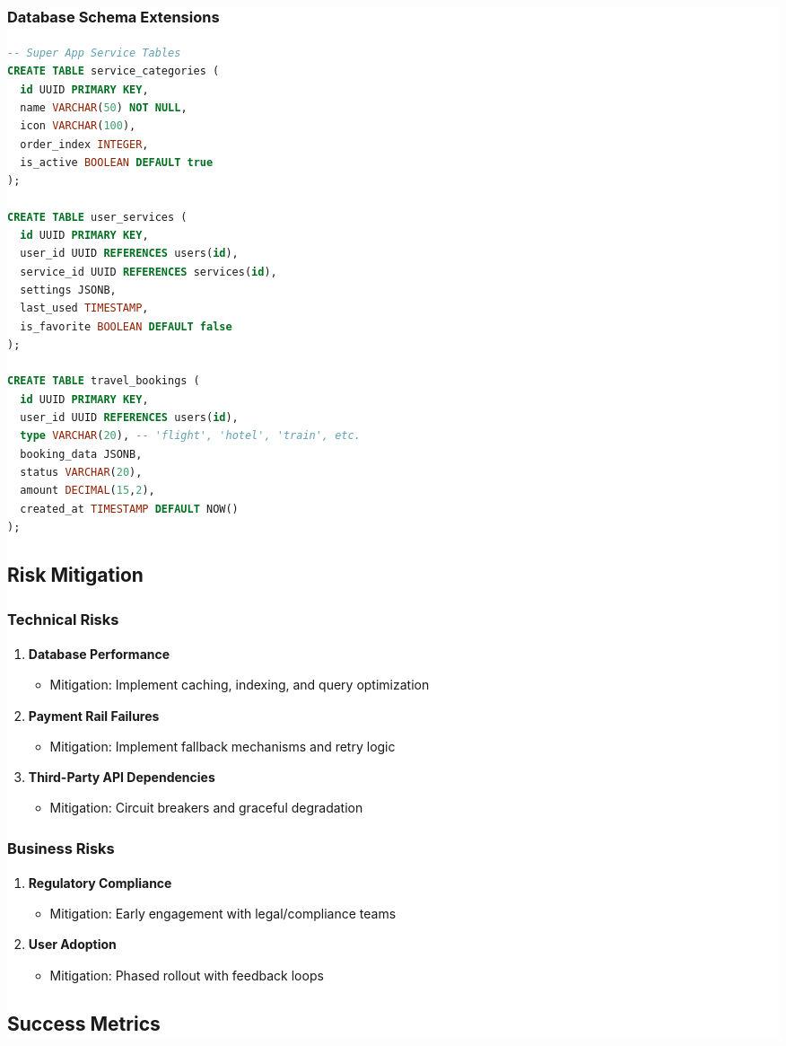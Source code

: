 ### Database Schema Extensions

```sql
-- Super App Service Tables
CREATE TABLE service_categories (
  id UUID PRIMARY KEY,
  name VARCHAR(50) NOT NULL,
  icon VARCHAR(100),
  order_index INTEGER,
  is_active BOOLEAN DEFAULT true
);

CREATE TABLE user_services (
  id UUID PRIMARY KEY,
  user_id UUID REFERENCES users(id),
  service_id UUID REFERENCES services(id),
  settings JSONB,
  last_used TIMESTAMP,
  is_favorite BOOLEAN DEFAULT false
);

CREATE TABLE travel_bookings (
  id UUID PRIMARY KEY,
  user_id UUID REFERENCES users(id),
  type VARCHAR(20), -- 'flight', 'hotel', 'train', etc.
  booking_data JSONB,
  status VARCHAR(20),
  amount DECIMAL(15,2),
  created_at TIMESTAMP DEFAULT NOW()
);
```

## Risk Mitigation

### Technical Risks
1. **Database Performance**
   - Mitigation: Implement caching, indexing, and query optimization

2. **Payment Rail Failures**
   - Mitigation: Implement fallback mechanisms and retry logic

3. **Third-Party API Dependencies**
   - Mitigation: Circuit breakers and graceful degradation

### Business Risks
1. **Regulatory Compliance**
   - Mitigation: Early engagement with legal/compliance teams

2. **User Adoption**
   - Mitigation: Phased rollout with feedback loops

## Success Metrics
